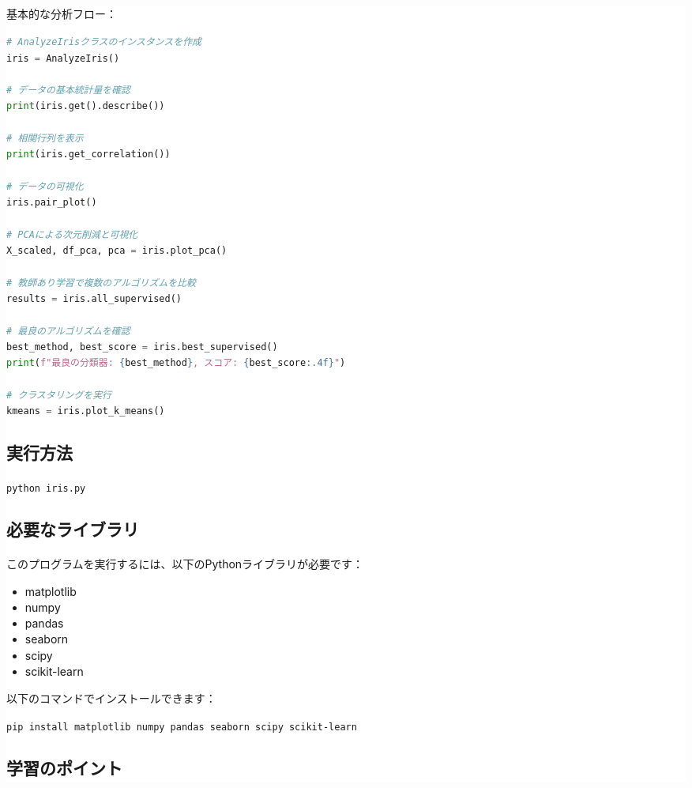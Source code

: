 基本的な分析フロー：

```python
# AnalyzeIrisクラスのインスタンスを作成
iris = AnalyzeIris()

# データの基本統計量を確認
print(iris.get().describe())

# 相関行列を表示
print(iris.get_correlation())

# データの可視化
iris.pair_plot()

# PCAによる次元削減と可視化
X_scaled, df_pca, pca = iris.plot_pca()

# 教師あり学習で複数のアルゴリズムを比較
results = iris.all_supervised()

# 最良のアルゴリズムを確認
best_method, best_score = iris.best_supervised()
print(f"最良の分類器: {best_method}, スコア: {best_score:.4f}")

# クラスタリングを実行
kmeans = iris.plot_k_means()
```

## 実行方法

```bash
python iris.py
```

## 必要なライブラリ

このプログラムを実行するには、以下のPythonライブラリが必要です：

- matplotlib
- numpy
- pandas
- seaborn
- scipy
- scikit-learn

以下のコマンドでインストールできます：

```bash
pip install matplotlib numpy pandas seaborn scipy scikit-learn
```

## 学習のポイント
